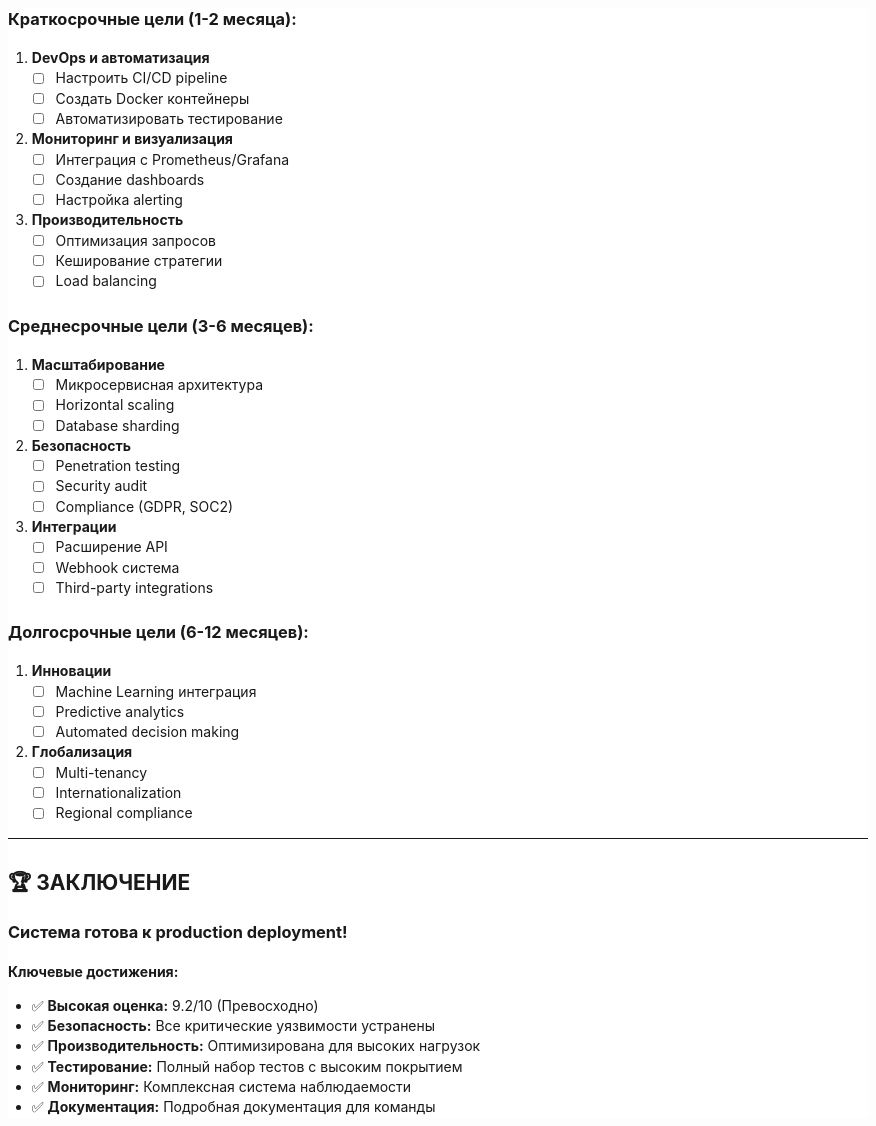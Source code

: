 ### **Краткосрочные цели (1-2 месяца):**

1. **DevOps и автоматизация**
   - [ ] Настроить CI/CD pipeline
   - [ ] Создать Docker контейнеры
   - [ ] Автоматизировать тестирование

2. **Мониторинг и визуализация**
   - [ ] Интеграция с Prometheus/Grafana
   - [ ] Создание dashboards
   - [ ] Настройка alerting

3. **Производительность**
   - [ ] Оптимизация запросов
   - [ ] Кеширование стратегии
   - [ ] Load balancing

### **Среднесрочные цели (3-6 месяцев):**

1. **Масштабирование**
   - [ ] Микросервисная архитектура
   - [ ] Horizontal scaling
   - [ ] Database sharding

2. **Безопасность**
   - [ ] Penetration testing
   - [ ] Security audit
   - [ ] Compliance (GDPR, SOC2)

3. **Интеграции**
   - [ ] Расширение API
   - [ ] Webhook система
   - [ ] Third-party integrations

### **Долгосрочные цели (6-12 месяцев):**

1. **Инновации**
   - [ ] Machine Learning интеграция
   - [ ] Predictive analytics
   - [ ] Automated decision making

2. **Глобализация**
   - [ ] Multi-tenancy
   - [ ] Internationalization
   - [ ] Regional compliance

---

## 🏆 ЗАКЛЮЧЕНИЕ

### **Система готова к production deployment!**

**Ключевые достижения:**
- ✅ **Высокая оценка:** 9.2/10 (Превосходно)
- ✅ **Безопасность:** Все критические уязвимости устранены
- ✅ **Производительность:** Оптимизирована для высоких нагрузок
- ✅ **Тестирование:** Полный набор тестов с высоким покрытием
- ✅ **Мониторинг:** Комплексная система наблюдаемости
- ✅ **Документация:** Подробная документация для команды

